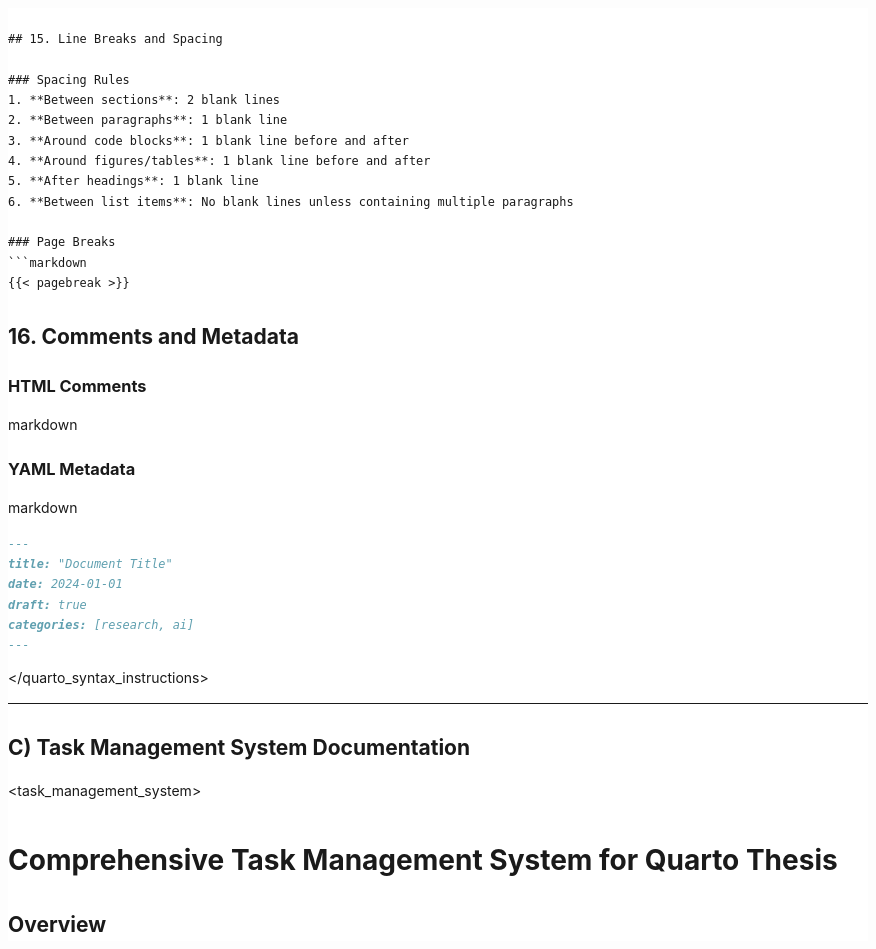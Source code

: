 ````

## 15. Line Breaks and Spacing

### Spacing Rules
1. **Between sections**: 2 blank lines
2. **Between paragraphs**: 1 blank line
3. **Around code blocks**: 1 blank line before and after
4. **Around figures/tables**: 1 blank line before and after
5. **After headings**: 1 blank line
6. **Between list items**: No blank lines unless containing multiple paragraphs

### Page Breaks
```markdown
{{< pagebreak >}}
````

## 16. Comments and Metadata

### HTML Comments

markdown

```markdown

```

### YAML Metadata

markdown

```markdown
---
title: "Document Title"
date: 2024-01-01
draft: true
categories: [research, ai]
---
```

</quarto_syntax_instructions>

---

## C) Task Management System Documentation

<task_management_system>

# Comprehensive Task Management System for Quarto Thesis

## Overview


[^index-1]: Inlines notes are easier to write, since you don't have to pick an identifier and move down to type the note.
[^index-2]: Here is the footnote.
[^index-3]: Here's one with multiple blocks.
[^1]: This is a longer footnote with multiple paragraphs.
